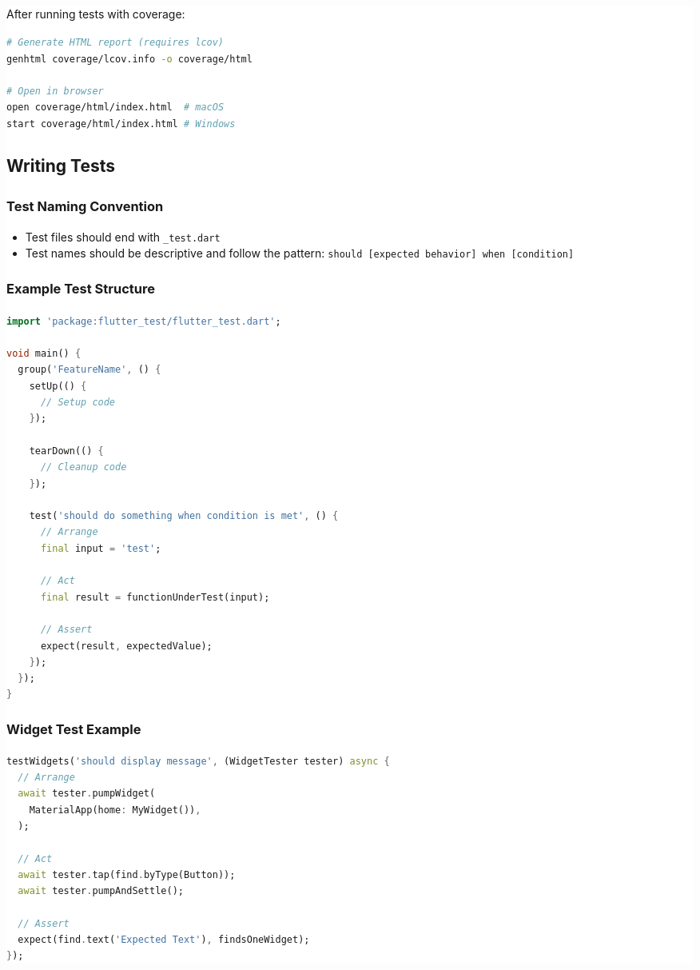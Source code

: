 After running tests with coverage:

```bash
# Generate HTML report (requires lcov)
genhtml coverage/lcov.info -o coverage/html

# Open in browser
open coverage/html/index.html  # macOS
start coverage/html/index.html # Windows
```

## Writing Tests

### Test Naming Convention

- Test files should end with `_test.dart`
- Test names should be descriptive and follow the pattern: `should [expected behavior] when [condition]`

### Example Test Structure

```dart
import 'package:flutter_test/flutter_test.dart';

void main() {
  group('FeatureName', () {
    setUp(() {
      // Setup code
    });

    tearDown(() {
      // Cleanup code
    });

    test('should do something when condition is met', () {
      // Arrange
      final input = 'test';
      
      // Act
      final result = functionUnderTest(input);
      
      // Assert
      expect(result, expectedValue);
    });
  });
}
```

### Widget Test Example

```dart
testWidgets('should display message', (WidgetTester tester) async {
  // Arrange
  await tester.pumpWidget(
    MaterialApp(home: MyWidget()),
  );

  // Act
  await tester.tap(find.byType(Button));
  await tester.pumpAndSettle();

  // Assert
  expect(find.text('Expected Text'), findsOneWidget);
});
```
